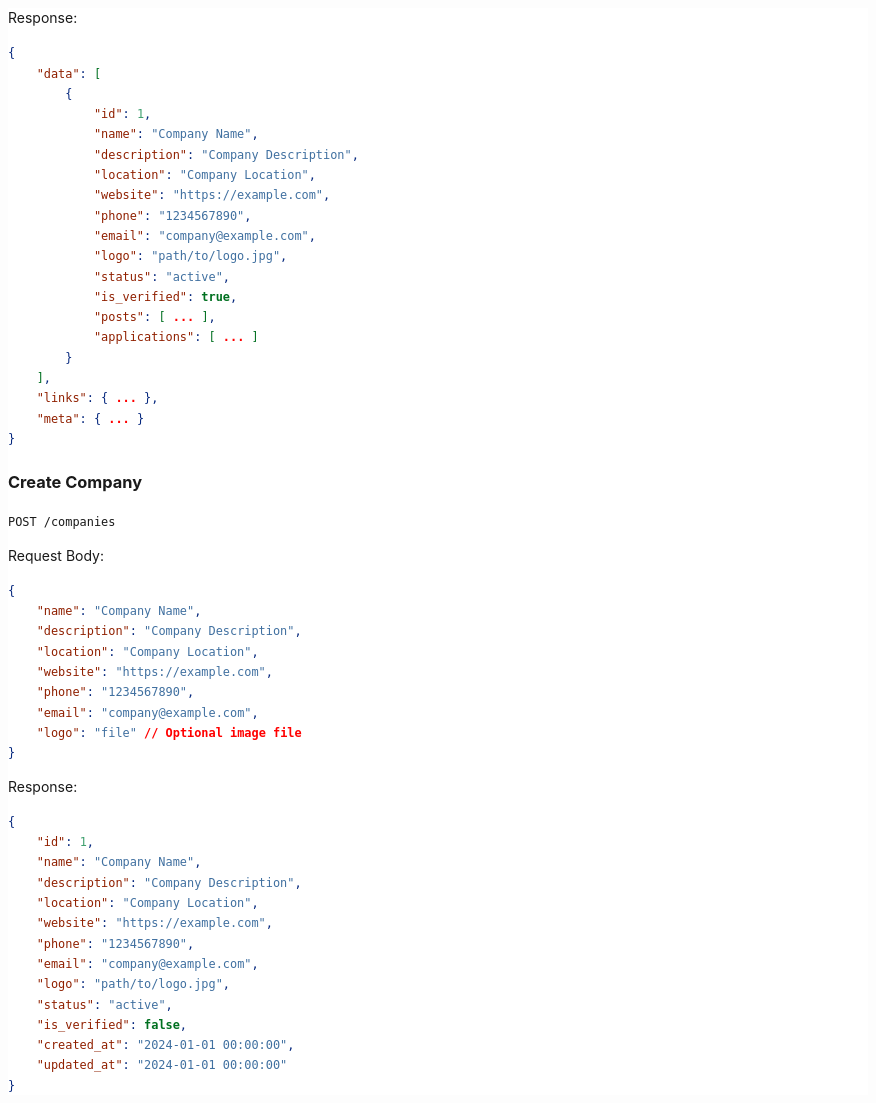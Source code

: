 Response:
```json
{
    "data": [
        {
            "id": 1,
            "name": "Company Name",
            "description": "Company Description",
            "location": "Company Location",
            "website": "https://example.com",
            "phone": "1234567890",
            "email": "company@example.com",
            "logo": "path/to/logo.jpg",
            "status": "active",
            "is_verified": true,
            "posts": [ ... ],
            "applications": [ ... ]
        }
    ],
    "links": { ... },
    "meta": { ... }
}
```

### Create Company
```
POST /companies
```

Request Body:
```json
{
    "name": "Company Name",
    "description": "Company Description",
    "location": "Company Location",
    "website": "https://example.com",
    "phone": "1234567890",
    "email": "company@example.com",
    "logo": "file" // Optional image file
}
```

Response:
```json
{
    "id": 1,
    "name": "Company Name",
    "description": "Company Description",
    "location": "Company Location",
    "website": "https://example.com",
    "phone": "1234567890",
    "email": "company@example.com",
    "logo": "path/to/logo.jpg",
    "status": "active",
    "is_verified": false,
    "created_at": "2024-01-01 00:00:00",
    "updated_at": "2024-01-01 00:00:00"
}
```

